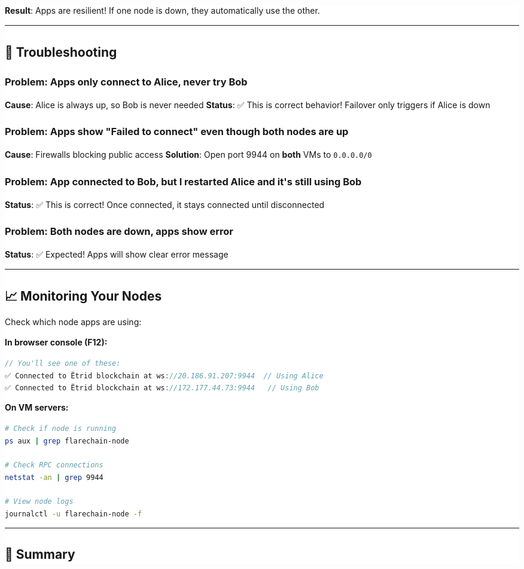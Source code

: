 **Result**: Apps are resilient! If one node is down, they automatically use the other.

---

## 🐛 **Troubleshooting**

### **Problem**: Apps only connect to Alice, never try Bob
**Cause**: Alice is always up, so Bob is never needed
**Status**: ✅ This is correct behavior! Failover only triggers if Alice is down

### **Problem**: Apps show "Failed to connect" even though both nodes are up
**Cause**: Firewalls blocking public access
**Solution**: Open port 9944 on **both** VMs to `0.0.0.0/0`

### **Problem**: App connected to Bob, but I restarted Alice and it's still using Bob
**Status**: ✅ This is correct! Once connected, it stays connected until disconnected

### **Problem**: Both nodes are down, apps show error
**Status**: ✅ Expected! Apps will show clear error message

---

## 📈 **Monitoring Your Nodes**

Check which node apps are using:

**In browser console (F12):**
```javascript
// You'll see one of these:
✅ Connected to Ëtrid blockchain at ws://20.186.91.207:9944  // Using Alice
✅ Connected to Ëtrid blockchain at ws://172.177.44.73:9944   // Using Bob
```

**On VM servers:**
```bash
# Check if node is running
ps aux | grep flarechain-node

# Check RPC connections
netstat -an | grep 9944

# View node logs
journalctl -u flarechain-node -f
```

---

## 🎯 **Summary**
